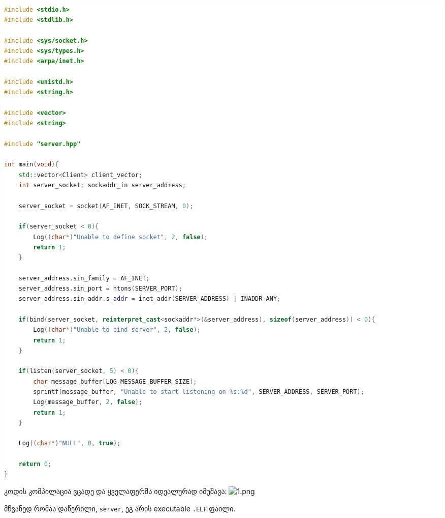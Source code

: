 ```cpp
#include <stdio.h>
#include <stdlib.h>

#include <sys/socket.h>
#include <sys/types.h>
#include <arpa/inet.h>

#include <unistd.h>
#include <string.h>

#include <vector>
#include <string>

#include "server.hpp"

int main(void){
    std::vector<Client> client_vector;
    int server_socket; sockaddr_in server_address;

    server_socket = socket(AF_INET, SOCK_STREAM, 0);

    if(server_socket < 0){
        Log((char*)"Unable to define socket", 2, false);
        return 1;
    }

    server_address.sin_family = AF_INET;
    server_address.sin_port = htons(SERVER_PORT);
    server_address.sin_addr.s_addr = inet_addr(SERVER_ADDRESS) | INADDR_ANY;

    if(bind(server_socket, reinterpret_cast<sockaddr*>(&server_address), sizeof(server_address)) < 0){
        Log((char*)"Unable to bind server", 2, false);
        return 1;
    }

    if(listen(server_socket, 5) < 0){
        char message_buffer[LOG_MESSAGE_BUFFER_SIZE];
        sprintf(message_buffer, "Unable to start listening on %s:%d", SERVER_ADDRESS, SERVER_PORT);
        Log(message_buffer, 2, false);
        return 1;
    }

    Log((char*)"NULL", 0, true);

    return 0;
}
```

კოდის კომპილაცია ვცადე და ყველაფერმა იდეალურად იმუშავა:
![1.png](https://44b4c0.github.io/assets/img/posts/2/1.png)

მწვანედ რომაა დაწერილი, `server`, ეგ არის executable `.ELF` ფაილი.
